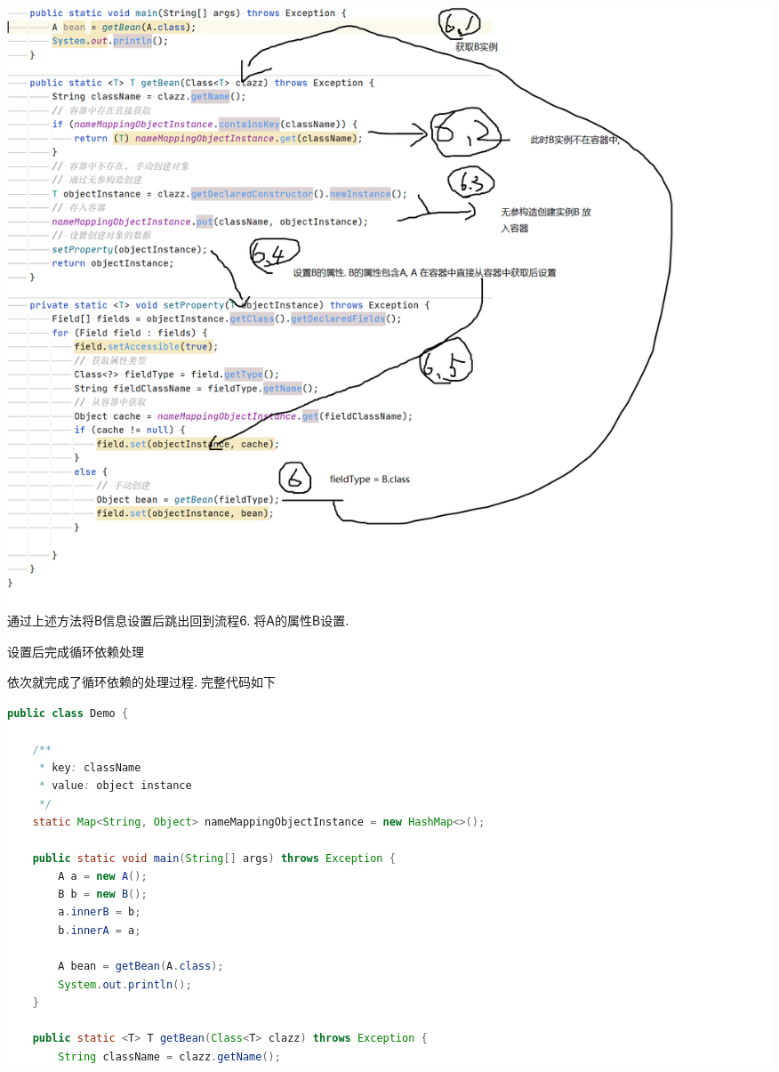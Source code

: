 ![image-20201119105448868](images/image-20201119105448868.png)



通过上述方法将B信息设置后跳出回到流程6. 将A的属性B设置. 

设置后完成循环依赖处理



依次就完成了循环依赖的处理过程. 完整代码如下


```java
public class Demo {

	/**
	 * key: className
	 * value: object instance
	 */
	static Map<String, Object> nameMappingObjectInstance = new HashMap<>();

	public static void main(String[] args) throws Exception {
		A a = new A();
		B b = new B();
		a.innerB = b;
		b.innerA = a;

		A bean = getBean(A.class);
		System.out.println();
	}

	public static <T> T getBean(Class<T> clazz) throws Exception {
		String className = clazz.getName();
```